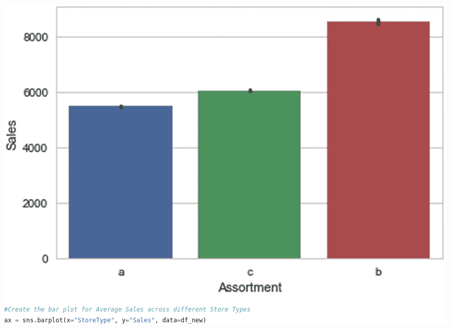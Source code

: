 ![img/475458_1_En_3_Figg_HTML.jpg](img/475458_1_En_3_Figg_HTML.jpg)

```py
#Create the bar plot for Average Sales across different Store Types
ax = sns.barplot(x="StoreType", y="Sales", data=df_new)

```
